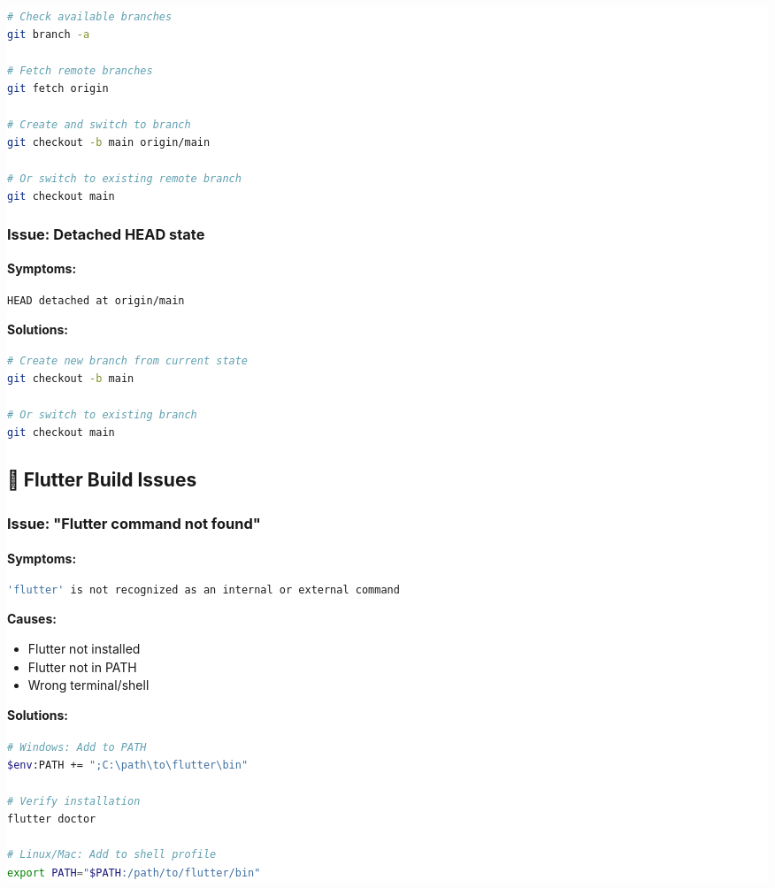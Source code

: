 ```bash
# Check available branches
git branch -a

# Fetch remote branches
git fetch origin

# Create and switch to branch
git checkout -b main origin/main

# Or switch to existing remote branch
git checkout main
```

### Issue: Detached HEAD state

**Symptoms:**
```bash
HEAD detached at origin/main
```

**Solutions:**

```bash
# Create new branch from current state
git checkout -b main

# Or switch to existing branch
git checkout main
```

## 🚀 Flutter Build Issues

### Issue: "Flutter command not found"

**Symptoms:**
```bash
'flutter' is not recognized as an internal or external command
```

**Causes:**
- Flutter not installed
- Flutter not in PATH
- Wrong terminal/shell

**Solutions:**

```bash
# Windows: Add to PATH
$env:PATH += ";C:\path\to\flutter\bin"

# Verify installation
flutter doctor

# Linux/Mac: Add to shell profile
export PATH="$PATH:/path/to/flutter/bin"
```
